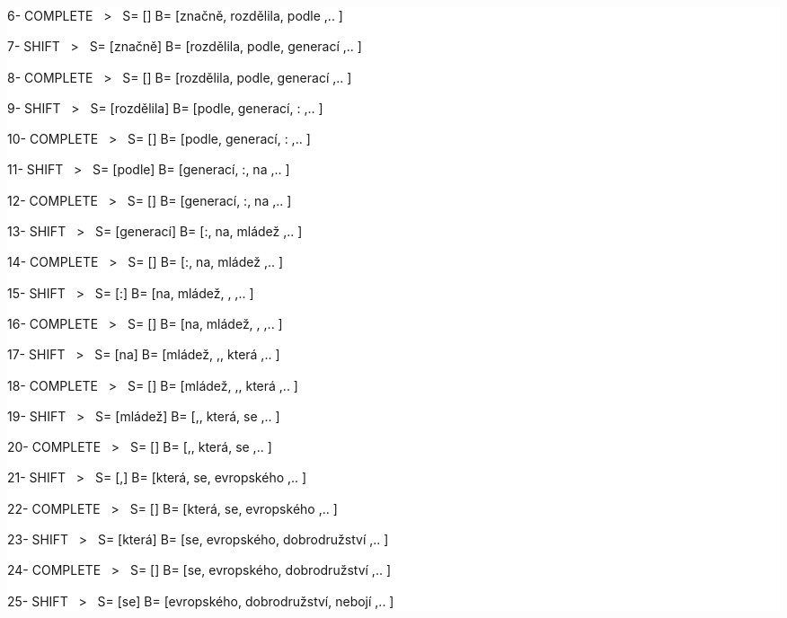 6- COMPLETE&nbsp;&nbsp;&nbsp;>&nbsp;&nbsp;&nbsp;S= []   B= [značně, rozdělila, podle ,.. ]



7- SHIFT&nbsp;&nbsp;&nbsp;>&nbsp;&nbsp;&nbsp;S= [značně]   B= [rozdělila, podle, generací ,.. ]



8- COMPLETE&nbsp;&nbsp;&nbsp;>&nbsp;&nbsp;&nbsp;S= []   B= [rozdělila, podle, generací ,.. ]



9- SHIFT&nbsp;&nbsp;&nbsp;>&nbsp;&nbsp;&nbsp;S= [rozdělila]   B= [podle, generací, : ,.. ]



10- COMPLETE&nbsp;&nbsp;&nbsp;>&nbsp;&nbsp;&nbsp;S= []   B= [podle, generací, : ,.. ]



11- SHIFT&nbsp;&nbsp;&nbsp;>&nbsp;&nbsp;&nbsp;S= [podle]   B= [generací, :, na ,.. ]



12- COMPLETE&nbsp;&nbsp;&nbsp;>&nbsp;&nbsp;&nbsp;S= []   B= [generací, :, na ,.. ]



13- SHIFT&nbsp;&nbsp;&nbsp;>&nbsp;&nbsp;&nbsp;S= [generací]   B= [:, na, mládež ,.. ]



14- COMPLETE&nbsp;&nbsp;&nbsp;>&nbsp;&nbsp;&nbsp;S= []   B= [:, na, mládež ,.. ]



15- SHIFT&nbsp;&nbsp;&nbsp;>&nbsp;&nbsp;&nbsp;S= [:]   B= [na, mládež, , ,.. ]



16- COMPLETE&nbsp;&nbsp;&nbsp;>&nbsp;&nbsp;&nbsp;S= []   B= [na, mládež, , ,.. ]



17- SHIFT&nbsp;&nbsp;&nbsp;>&nbsp;&nbsp;&nbsp;S= [na]   B= [mládež, ,, která ,.. ]



18- COMPLETE&nbsp;&nbsp;&nbsp;>&nbsp;&nbsp;&nbsp;S= []   B= [mládež, ,, která ,.. ]



19- SHIFT&nbsp;&nbsp;&nbsp;>&nbsp;&nbsp;&nbsp;S= [mládež]   B= [,, která, se ,.. ]



20- COMPLETE&nbsp;&nbsp;&nbsp;>&nbsp;&nbsp;&nbsp;S= []   B= [,, která, se ,.. ]



21- SHIFT&nbsp;&nbsp;&nbsp;>&nbsp;&nbsp;&nbsp;S= [,]   B= [která, se, evropského ,.. ]



22- COMPLETE&nbsp;&nbsp;&nbsp;>&nbsp;&nbsp;&nbsp;S= []   B= [která, se, evropského ,.. ]



23- SHIFT&nbsp;&nbsp;&nbsp;>&nbsp;&nbsp;&nbsp;S= [která]   B= [se, evropského, dobrodružství ,.. ]



24- COMPLETE&nbsp;&nbsp;&nbsp;>&nbsp;&nbsp;&nbsp;S= []   B= [se, evropského, dobrodružství ,.. ]



25- SHIFT&nbsp;&nbsp;&nbsp;>&nbsp;&nbsp;&nbsp;S= [se]   B= [evropského, dobrodružství, nebojí ,.. ]
